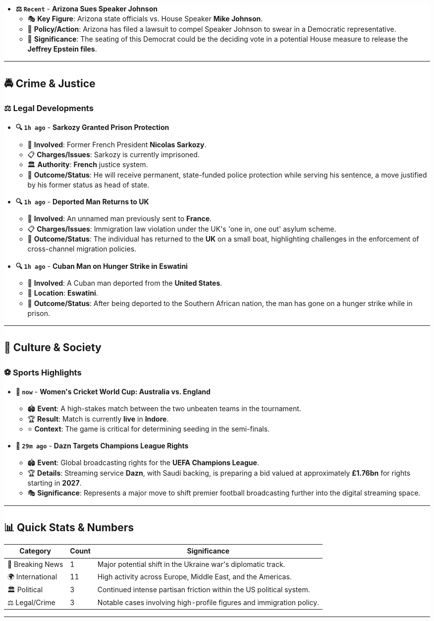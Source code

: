 - **⚖️ `Recent`** - **Arizona Sues Speaker Johnson**
  - 🎭 **Key Figure**: Arizona state officials vs. House Speaker **Mike Johnson**.
  - 📜 **Policy/Action**: Arizona has filed a lawsuit to compel Speaker Johnson to swear in a Democratic representative.
  - 🎯 **Significance**: The seating of this Democrat could be the deciding vote in a potential House measure to release the **Jeffrey Epstein files**.

---

## 🚔 Crime & Justice

### ⚖️ **Legal Developments**
- **🔍 `1h ago`** - **Sarkozy Granted Prison Protection**
  - 👥 **Involved**: Former French President **Nicolas Sarkozy**.
  - 📋 **Charges/Issues**: Sarkozy is currently imprisoned.
  - 🏛️ **Authority**: **French** justice system.
  - 🎯 **Outcome/Status**: He will receive permanent, state-funded police protection while serving his sentence, a move justified by his former status as head of state.

- **🔍 `1h ago`** - **Deported Man Returns to UK**
  - 👥 **Involved**: An unnamed man previously sent to **France**.
  - 📋 **Charges/Issues**: Immigration law violation under the UK's 'one in, one out' asylum scheme.
  - 🎯 **Outcome/Status**: The individual has returned to the **UK** on a small boat, highlighting challenges in the enforcement of cross-channel migration policies.

- **🔍 `1h ago`** - **Cuban Man on Hunger Strike in Eswatini**
  - 👥 **Involved**: A Cuban man deported from the **United States**.
  - 📍 **Location**: **Eswatini**.
  - 🎯 **Outcome/Status**: After being deported to the Southern African nation, the man has gone on a hunger strike while in prison.

---

## 🎨 Culture & Society

### ⚽ **Sports Highlights**
- **🥇 `now`** - **Women's Cricket World Cup: Australia vs. England**
  - 🏟️ **Event**: A high-stakes match between the two unbeaten teams in the tournament.
  - 🏆 **Result**: Match is currently **live** in **Indore**.
  - ⭐ **Context**: The game is critical for determining seeding in the semi-finals.

- **🥇 `29m ago`** - **Dazn Targets Champions League Rights**
  - 🏟️ **Event**: Global broadcasting rights for the **UEFA Champions League**.
  - 🏆 **Details**: Streaming service **Dazn**, with Saudi backing, is preparing a bid valued at approximately **£1.76bn** for rights starting in **2027**.
  - 🎭 **Significance**: Represents a major move to shift premier football broadcasting further into the digital streaming space.

---

## 📊 Quick Stats & Numbers
| Category | Count | Significance |
|----------|-------|--------------|
| 🚨 Breaking News | 1 | Major potential shift in the Ukraine war's diplomatic track. |
| 🌍 International | 11 | High activity across Europe, Middle East, and the Americas. |
| 🏛️ Political | 3 | Continued intense partisan friction within the US political system. |
| ⚖️ Legal/Crime | 3 | Notable cases involving high-profile figures and immigration policy. |

---